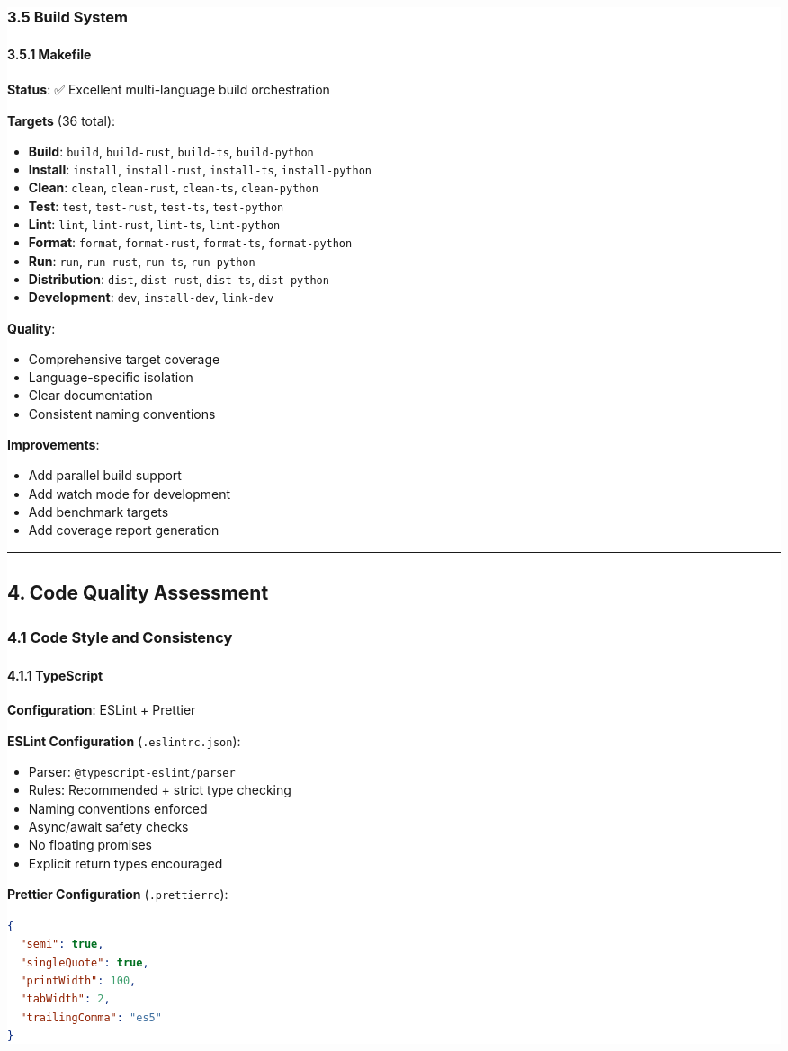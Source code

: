### 3.5 Build System

#### 3.5.1 Makefile
**Status**: ✅ Excellent multi-language build orchestration

**Targets** (36 total):
- **Build**: `build`, `build-rust`, `build-ts`, `build-python`
- **Install**: `install`, `install-rust`, `install-ts`, `install-python`
- **Clean**: `clean`, `clean-rust`, `clean-ts`, `clean-python`
- **Test**: `test`, `test-rust`, `test-ts`, `test-python`
- **Lint**: `lint`, `lint-rust`, `lint-ts`, `lint-python`
- **Format**: `format`, `format-rust`, `format-ts`, `format-python`
- **Run**: `run`, `run-rust`, `run-ts`, `run-python`
- **Distribution**: `dist`, `dist-rust`, `dist-ts`, `dist-python`
- **Development**: `dev`, `install-dev`, `link-dev`

**Quality**:
- Comprehensive target coverage
- Language-specific isolation
- Clear documentation
- Consistent naming conventions

**Improvements**:
- Add parallel build support
- Add watch mode for development
- Add benchmark targets
- Add coverage report generation

---

## 4. Code Quality Assessment

### 4.1 Code Style and Consistency

#### 4.1.1 TypeScript
**Configuration**: ESLint + Prettier

**ESLint Configuration** (`.eslintrc.json`):
- Parser: `@typescript-eslint/parser`
- Rules: Recommended + strict type checking
- Naming conventions enforced
- Async/await safety checks
- No floating promises
- Explicit return types encouraged

**Prettier Configuration** (`.prettierrc`):
```json
{
  "semi": true,
  "singleQuote": true,
  "printWidth": 100,
  "tabWidth": 2,
  "trailingComma": "es5"
}
```
